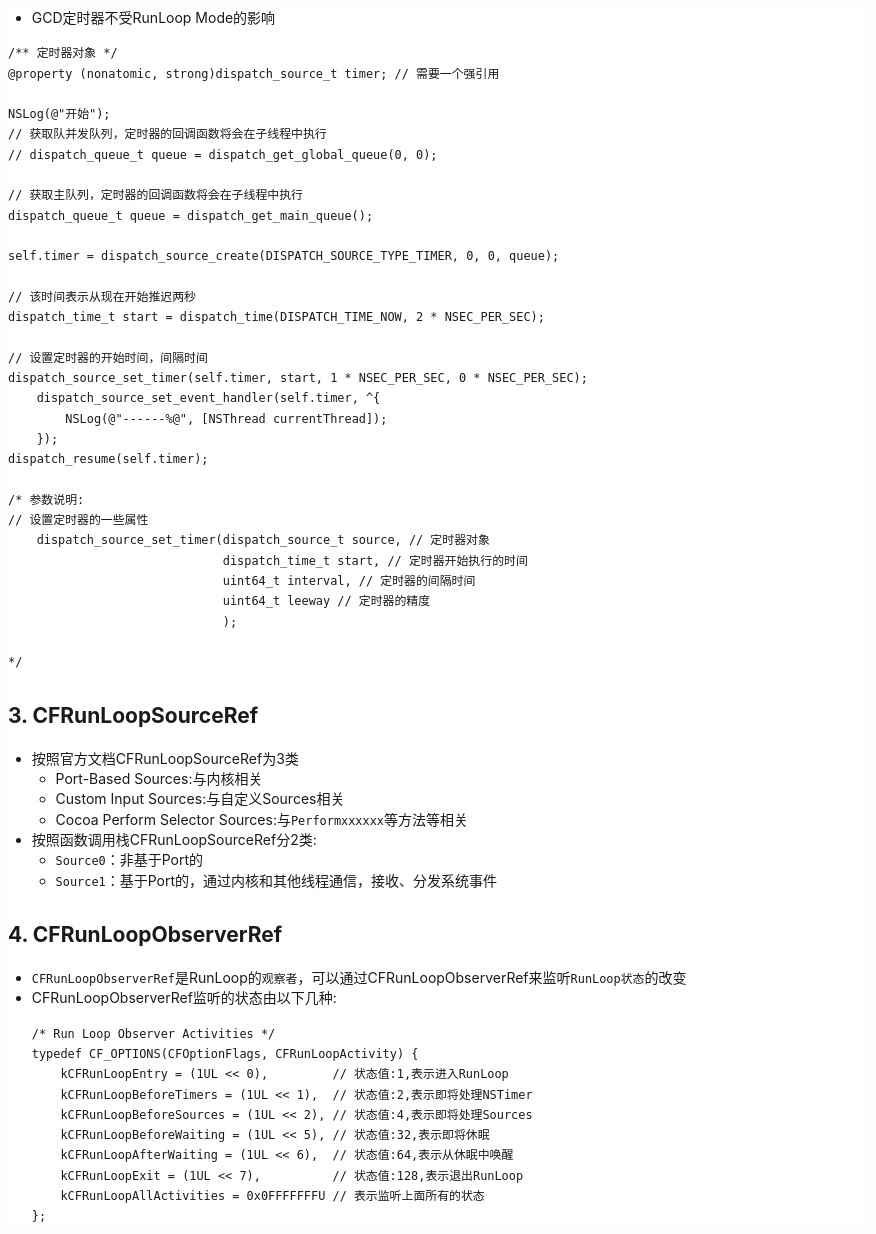 - GCD定时器不受RunLoop Mode的影响
```objc
/** 定时器对象 */
@property (nonatomic, strong)dispatch_source_t timer; // 需要一个强引用

NSLog(@"开始");
// 获取队并发队列，定时器的回调函数将会在子线程中执行
// dispatch_queue_t queue = dispatch_get_global_queue(0, 0);
    
// 获取主队列，定时器的回调函数将会在子线程中执行
dispatch_queue_t queue = dispatch_get_main_queue();

self.timer = dispatch_source_create(DISPATCH_SOURCE_TYPE_TIMER, 0, 0, queue);
    
// 该时间表示从现在开始推迟两秒
dispatch_time_t start = dispatch_time(DISPATCH_TIME_NOW, 2 * NSEC_PER_SEC);
    
// 设置定时器的开始时间，间隔时间
dispatch_source_set_timer(self.timer, start, 1 * NSEC_PER_SEC, 0 * NSEC_PER_SEC);
    dispatch_source_set_event_handler(self.timer, ^{
        NSLog(@"------%@", [NSThread currentThread]);
    });
dispatch_resume(self.timer);

/* 参数说明:
// 设置定时器的一些属性
    dispatch_source_set_timer(dispatch_source_t source, // 定时器对象
                              dispatch_time_t start, // 定时器开始执行的时间
                              uint64_t interval, // 定时器的间隔时间
                              uint64_t leeway // 定时器的精度
                              );

*/
```
## 3. CFRunLoopSourceRef
- 按照官方文档CFRunLoopSourceRef为3类
    - Port-Based Sources:与内核相关
    - Custom Input Sources:与自定义Sources相关
    - Cocoa Perform Selector Sources:与`Performxxxxxx`等方法等相关
- 按照函数调用栈CFRunLoopSourceRef分2类:
    - `Source0`：非基于Port的
    - `Source1`：基于Port的，通过内核和其他线程通信，接收、分发系统事件

## 4. CFRunLoopObserverRef
- `CFRunLoopObserverRef`是RunLoop的`观察者`，可以通过CFRunLoopObserverRef来监听`RunLoop状态`的改变
- CFRunLoopObserverRef监听的状态由以下几种:
    ```objc
    /* Run Loop Observer Activities */
    typedef CF_OPTIONS(CFOptionFlags, CFRunLoopActivity) {
        kCFRunLoopEntry = (1UL << 0),         // 状态值:1,表示进入RunLoop
        kCFRunLoopBeforeTimers = (1UL << 1),  // 状态值:2,表示即将处理NSTimer
        kCFRunLoopBeforeSources = (1UL << 2), // 状态值:4,表示即将处理Sources
        kCFRunLoopBeforeWaiting = (1UL << 5), // 状态值:32,表示即将休眠
        kCFRunLoopAfterWaiting = (1UL << 6),  // 状态值:64,表示从休眠中唤醒
        kCFRunLoopExit = (1UL << 7),          // 状态值:128,表示退出RunLoop
        kCFRunLoopAllActivities = 0x0FFFFFFFU // 表示监听上面所有的状态
    };
    ```
